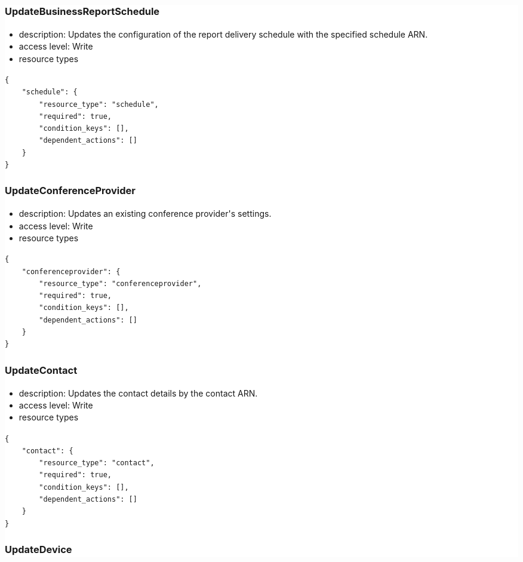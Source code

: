 ### UpdateBusinessReportSchedule

- description: Updates the configuration of the report delivery schedule with the specified schedule ARN.
- access level: Write
- resource types

```
{
    "schedule": {
        "resource_type": "schedule",
        "required": true,
        "condition_keys": [],
        "dependent_actions": []
    }
}
```

### UpdateConferenceProvider

- description: Updates an existing conference provider's settings.
- access level: Write
- resource types

```
{
    "conferenceprovider": {
        "resource_type": "conferenceprovider",
        "required": true,
        "condition_keys": [],
        "dependent_actions": []
    }
}
```

### UpdateContact

- description: Updates the contact details by the contact ARN.
- access level: Write
- resource types

```
{
    "contact": {
        "resource_type": "contact",
        "required": true,
        "condition_keys": [],
        "dependent_actions": []
    }
}
```

### UpdateDevice
